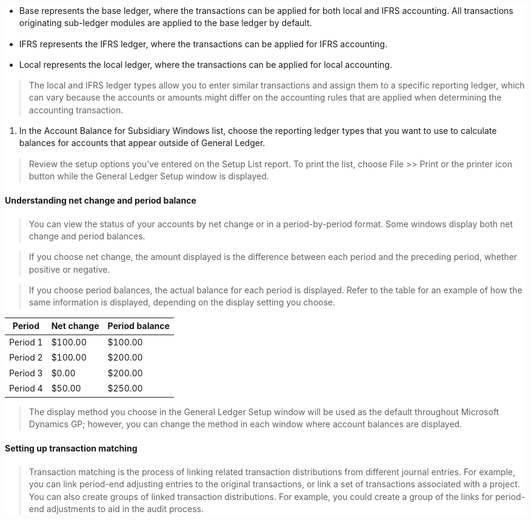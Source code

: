 -   Base represents the base ledger, where the transactions can be applied for
    both local and IFRS accounting. All transactions originating sub-ledger
    modules are applied to the base ledger by default.

-   IFRS represents the IFRS ledger, where the transactions can be applied for
    IFRS accounting.

-   Local represents the local ledger, where the transactions can be applied for
    local accounting.

>   The local and IFRS ledger types allow you to enter similar transactions and
>   assign them to a specific reporting ledger, which can vary because the
>   accounts or amounts might differ on the accounting rules that are applied
>   when determining the accounting transaction.

1.  In the Account Balance for Subsidiary Windows list, choose the reporting
    ledger types that you want to use to calculate balances for accounts that
    appear outside of General Ledger.

>   Review the setup options you’ve entered on the Setup List report. To print
>   the list, choose File \>\> Print or the printer icon button while the
>   General Ledger Setup window is displayed.

#### Understanding net change and period balance

>   You can view the status of your accounts by net change or in a
>   period-by-period format. Some windows display both net change and period
>   balances.

>   If you choose net change, the amount displayed is the difference between
>   each period and the preceding period, whether positive or negative.

>   If you choose period balances, the actual balance for each period is
>   displayed. Refer to the table for an example of how the same information is
>   displayed, depending on the display setting you choose.

| **Period** | **Net change** | **Period balance** |
|------------|----------------|--------------------|
| Period 1   | \$100.00       | \$100.00           |
| Period 2   | \$100.00       | \$200.00           |
| Period 3   | \$0.00         | \$200.00           |
| Period 4   | \$50.00        | \$250.00           |

>   The display method you choose in the General Ledger Setup window will be
>   used as the default throughout Microsoft Dynamics GP; however, you can
>   change the method in each window where account balances are displayed.

#### Setting up transaction matching

>   Transaction matching is the process of linking related transaction
>   distributions from different journal entries. For example, you can link
>   period-end adjusting entries to the original transactions, or link a set of
>   transactions associated with a project. You can also create groups of linked
>   transaction distributions. For example, you could create a group of the
>   links for period-end adjustments to aid in the audit process.
